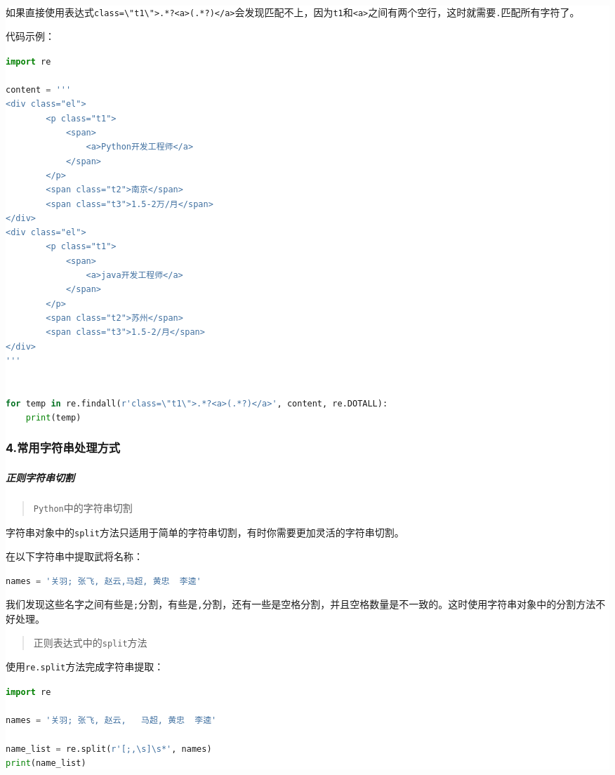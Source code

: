 如果直接使用表达式`class=\"t1\">.*?<a>(.*?)</a>`会发现匹配不上，因为`t1`和`<a>`之间有两个空行，这时就需要`.`匹配所有字符了。

代码示例：

```python
import re

content = '''
<div class="el">
        <p class="t1">
            <span>
                <a>Python开发工程师</a>
            </span>
        </p>
        <span class="t2">南京</span>
        <span class="t3">1.5-2万/月</span>
</div>
<div class="el">
        <p class="t1">
            <span>
                <a>java开发工程师</a>
            </span>
		</p>
        <span class="t2">苏州</span>
        <span class="t3">1.5-2/月</span>
</div>
'''


for temp in re.findall(r'class=\"t1\">.*?<a>(.*?)</a>', content, re.DOTALL):
    print(temp)
```

### 4.常用字符串处理方式

##### 正则字符串切割

> `Python`中的字符串切割

字符串对象中的`split`方法只适用于简单的字符串切割，有时你需要更加灵活的字符串切割。

在以下字符串中提取武将名称：

```python
names = '关羽; 张飞, 赵云,马超, 黄忠  李逵'
```

我们发现这些名字之间有些是`;`分割，有些是`,`分割，还有一些是空格分割，并且空格数量是不一致的。这时使用字符串对象中的分割方法不好处理。

> 正则表达式中的`split`方法

使用`re.split`方法完成字符串提取：

```python
import re

names = '关羽; 张飞, 赵云,   马超, 黄忠  李逵'

name_list = re.split(r'[;,\s]\s*', names)
print(name_list)
```
